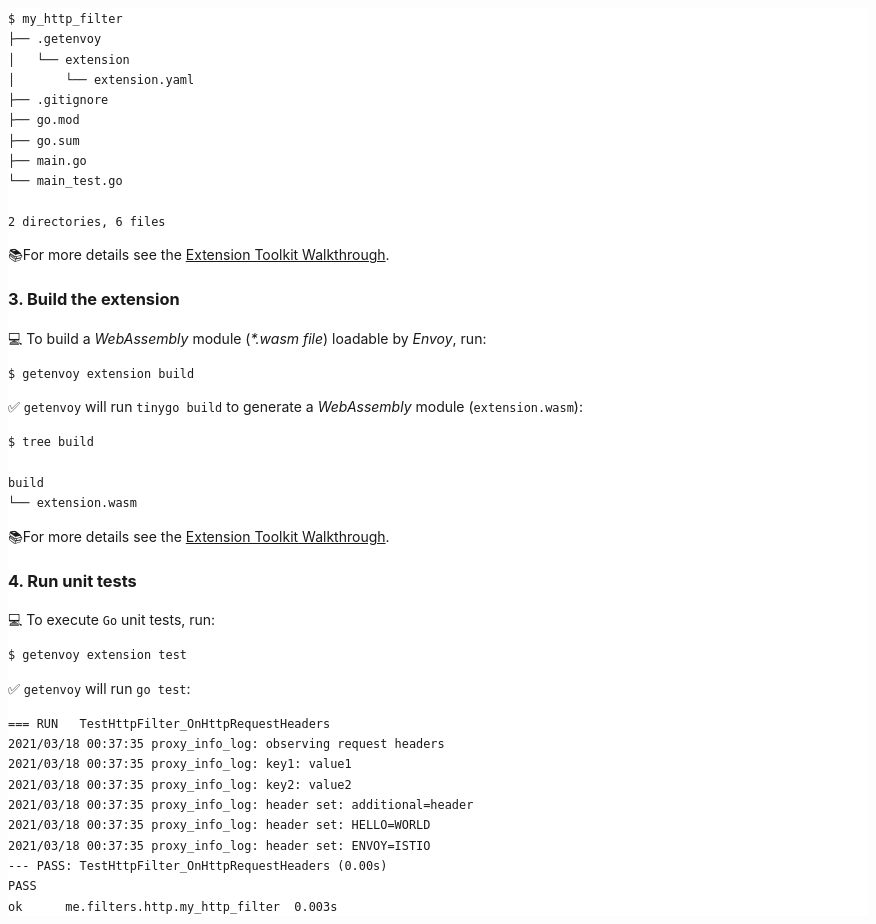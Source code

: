 ```shell
$ my_http_filter
├── .getenvoy
│   └── extension
│       └── extension.yaml
├── .gitignore
├── go.mod
├── go.sum
├── main.go
└── main_test.go

2 directories, 6 files

```

📚For more details see the [Extension Toolkit Walkthrough][`GetEnvoy Extension Toolkit: Walkthrough`].

### 3. Build the extension

💻 To build a _WebAssembly_ module (_*.wasm file_) loadable by _Envoy_, run:

```shell
$ getenvoy extension build
```

✅ `getenvoy` will run `tinygo build` to generate a _WebAssembly_ module (`extension.wasm`):

```shell
$ tree build

build
└── extension.wasm
```

📚For more details see the [Extension Toolkit Walkthrough][`GetEnvoy Extension Toolkit: Walkthrough`].

### 4. Run unit tests

💻 To execute `Go` unit tests, run:

```shell
$ getenvoy extension test
```

✅ `getenvoy` will run `go test`:

```
=== RUN   TestHttpFilter_OnHttpRequestHeaders
2021/03/18 00:37:35 proxy_info_log: observing request headers
2021/03/18 00:37:35 proxy_info_log: key1: value1
2021/03/18 00:37:35 proxy_info_log: key2: value2
2021/03/18 00:37:35 proxy_info_log: header set: additional=header
2021/03/18 00:37:35 proxy_info_log: header set: HELLO=WORLD
2021/03/18 00:37:35 proxy_info_log: header set: ENVOY=ISTIO
--- PASS: TestHttpFilter_OnHttpRequestHeaders (0.00s)
PASS
ok  	me.filters.http.my_http_filter	0.003s
```


[`GetEnvoy Extension Toolkit`]: /reference/getenvoy_extension_toolkit_reference/
[`getenvoy CLI`]: /reference/getenvoy_extension/
[`GetEnvoy Extension Toolkit: Walkthrough`]: /reference/getenvoy_extension_toolkit_reference/#walkthrough
[`Envoy SDK for TinyGo`]: https://github.com/tetratelabs/proxy-wasm-go-sdk/tree/v0.1.0
[Go SDK Test Framework]: https://github.com/tetratelabs/proxy-wasm-go-sdk/tree/v0.1.0/proxytest
[`TinyGo`]: https://tinygo.org/
[`Install GetEnvoy`]: /install/cli/binary
[`Install Docker`]: https://docs.docker.com/engine/install/